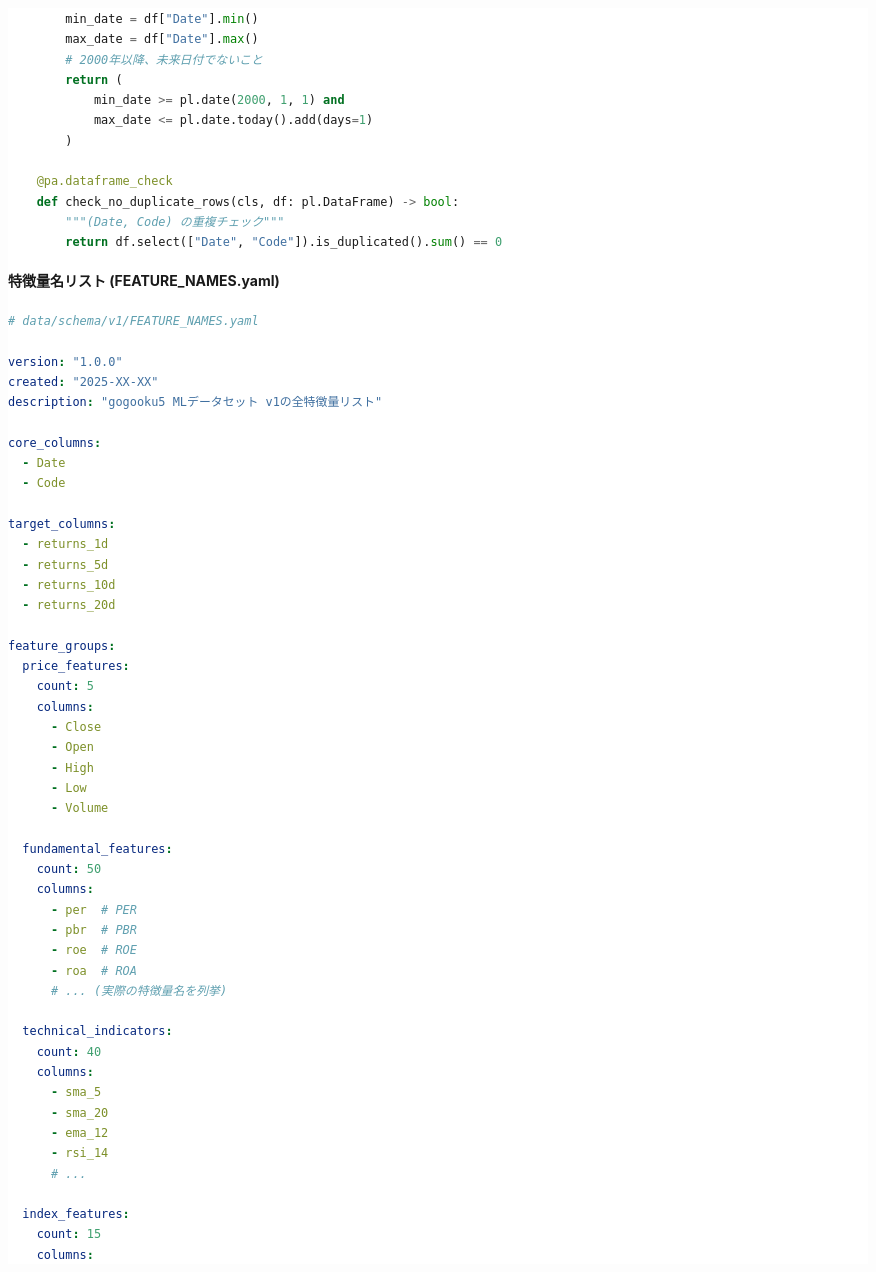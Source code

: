 ```python
        min_date = df["Date"].min()
        max_date = df["Date"].max()
        # 2000年以降、未来日付でないこと
        return (
            min_date >= pl.date(2000, 1, 1) and
            max_date <= pl.date.today().add(days=1)
        )

    @pa.dataframe_check
    def check_no_duplicate_rows(cls, df: pl.DataFrame) -> bool:
        """(Date, Code) の重複チェック"""
        return df.select(["Date", "Code"]).is_duplicated().sum() == 0
```

#### 特徴量名リスト (FEATURE_NAMES.yaml)

```yaml
# data/schema/v1/FEATURE_NAMES.yaml

version: "1.0.0"
created: "2025-XX-XX"
description: "gogooku5 MLデータセット v1の全特徴量リスト"

core_columns:
  - Date
  - Code

target_columns:
  - returns_1d
  - returns_5d
  - returns_10d
  - returns_20d

feature_groups:
  price_features:
    count: 5
    columns:
      - Close
      - Open
      - High
      - Low
      - Volume

  fundamental_features:
    count: 50
    columns:
      - per  # PER
      - pbr  # PBR
      - roe  # ROE
      - roa  # ROA
      # ... (実際の特徴量名を列挙)

  technical_indicators:
    count: 40
    columns:
      - sma_5
      - sma_20
      - ema_12
      - rsi_14
      # ...

  index_features:
    count: 15
    columns:
```